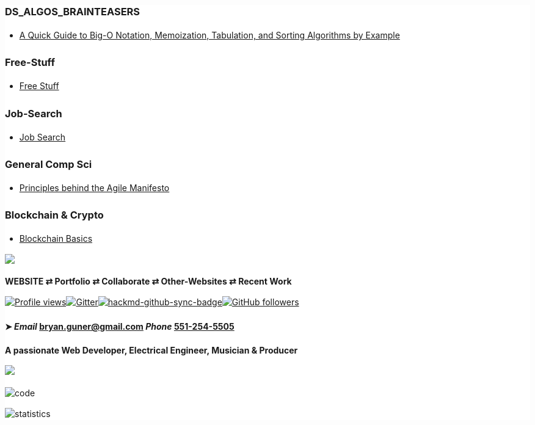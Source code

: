 ### DS_ALGOS_BRAINTEASERS

- [A Quick Guide to Big-O Notation, Memoization, Tabulation, and Sorting Algorithms by Example](https://bryan-guner.gitbook.io/web-dev-hub-docs/ds_algos_brainteasers/ds_algos_brainteasers)

### Free-Stuff

- [Free Stuff](https://bryan-guner.gitbook.io/web-dev-hub-docs/free-stuff/free-stuff)

### Job-Search

- [Job Search](https://bryan-guner.gitbook.io/web-dev-hub-docs/job-search/job-search)

### General Comp Sci

- [Principles behind the Agile Manifesto](https://bryan-guner.gitbook.io/web-dev-hub-docs/general-comp-sci/principles-behind-the-agile-manifesto)

### Blockchain & Crypto

- [Blockchain Basics](https://bryan-guner.gitbook.io/web-dev-hub-docs/blockchain-and-crypto/blockchain-basics)

![](<.gitbook/assets/image (2) (2) (3) (3) (3) (3) (2).png>)

**WEBSITE ⇄ Portfolio ⇄ Collaborate ⇄ Other-Websites ⇄ Recent Work**

[![Profile views](https://camo.githubusercontent.com/41fbd874c1ba0b69222440c1527ceb24831f388dcf4b875c048dbf0ce11fce58/68747470733a2f2f76696577732e77686174696c656172656e65642e746f6461792f76696577732f6769746875622f62676f6f6e7a2f76696577732e737667)](https://camo.githubusercontent.com/41fbd874c1ba0b69222440c1527ceb24831f388dcf4b875c048dbf0ce11fce58/68747470733a2f2f76696577732e77686174696c656172656e65642e746f6461792f76696577732f6769746875622f62676f6f6e7a2f76696577732e737667)[![Gitter](https://camo.githubusercontent.com/3b010aaec4938434c93c158f7ad38fd70693fdc8c1ec39baeadbebab61458138/68747470733a2f2f6261646765732e6769747465722e696d2f62676f6f6e7a2f636f6d6d756e6974792e737667)](https://gitter.im/bgoonz/community)[![hackmd-github-sync-badge](https://camo.githubusercontent.com/c2a5c84d227b48f8b214bf813206875ac60e5f5a93ab8a22169e1b72e2764255/68747470733a2f2f6861636b6d642e696f2f354465596a326f585476474a312d587670314a6f32512f6261646765)](https://hackmd.io/5DeYj2oXTvGJ1-Xvp1Jo2Q)[![GitHub followers](https://camo.githubusercontent.com/c2e34390f77ac43483e3b319f52845547e27f20b2efe79455385c132962cf102/68747470733a2f2f696d672e736869656c64732e696f2f6769746875622f666f6c6c6f776572732f62676f6f6e7a2e7376673f7374796c653d736f6369616c266c6162656c3d466f6c6c6f77266d61784167653d32353932303030)](https://github.com/bgoonz?tab=followers)

#### ➤ _Email_ [bryan.guner@gmail.com](https://github.com/bgoonz#) _Phone_ [551-254-5505](https://github.com/bgoonz/bgoonz/blob/master/551-254-5505)

**A passionate Web Developer, Electrical Engineer, Musician & Producer**

![](https://camo.githubusercontent.com/727b46e1d3fa1dc9460d1f7a8c4f4fb8a5523029a3389abf818bc1f95430b4ac/68747470733a2f2f726561646d652d6a6f6b65732e76657263656c2e6170702f617069)

![code](https://github.com/bgoonz/bgoonz/raw/master/code.png?raw=true)

![statistics](https://github.com/bgoonz/bgoonz/raw/master/summary_50.png?raw=true)
